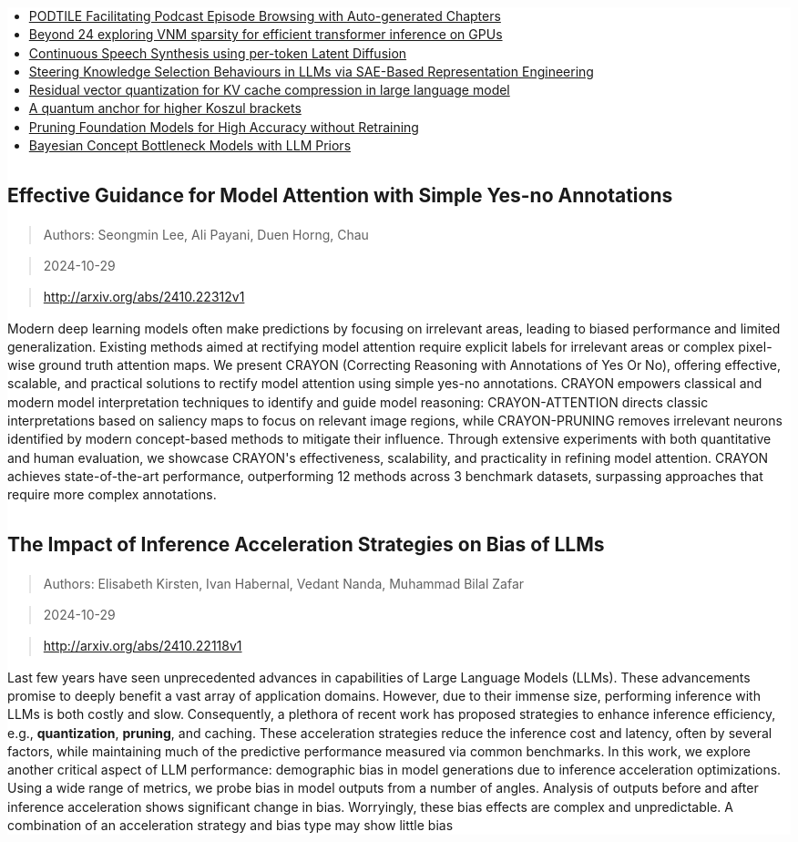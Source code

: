* [PODTILE Facilitating Podcast Episode Browsing with Auto-generated Chapters](#PODTILE-Facilitating-Podcast-Episode-Browsing-with-Auto-generated-Chapters)
* [Beyond 24 exploring VNM sparsity for efficient transformer inference on GPUs](#Beyond-24-exploring-VNM-sparsity-for-efficient-transformer-inference-on-GPUs)
* [Continuous Speech Synthesis using per-token Latent Diffusion](#Continuous-Speech-Synthesis-using-per-token-Latent-Diffusion)
* [Steering Knowledge Selection Behaviours in LLMs via SAE-Based Representation Engineering](#Steering-Knowledge-Selection-Behaviours-in-LLMs-via-SAE-Based-Representation-Engineering)
* [Residual vector quantization for KV cache compression in large language model](#Residual-vector-quantization-for-KV-cache-compression-in-large-language-model)
* [A quantum anchor for higher Koszul brackets](#A-quantum-anchor-for-higher-Koszul-brackets)
* [Pruning Foundation Models for High Accuracy without Retraining](#Pruning-Foundation-Models-for-High-Accuracy-without-Retraining)
* [Bayesian Concept Bottleneck Models with LLM Priors](#Bayesian-Concept-Bottleneck-Models-with-LLM-Priors)


## Effective Guidance for Model Attention with Simple Yes-no Annotations

>Authors: Seongmin Lee, Ali Payani, Duen Horng, Chau

>2024-10-29

> http://arxiv.org/abs/2410.22312v1

Modern deep learning models often make predictions by focusing on irrelevant
areas, leading to biased performance and limited generalization. Existing
methods aimed at rectifying model attention require explicit labels for
irrelevant areas or complex pixel-wise ground truth attention maps. We present
CRAYON (Correcting Reasoning with Annotations of Yes Or No), offering
effective, scalable, and practical solutions to rectify model attention using
simple yes-no annotations. CRAYON empowers classical and modern model
interpretation techniques to identify and guide model reasoning:
CRAYON-ATTENTION directs classic interpretations based on saliency maps to
focus on relevant image regions, while CRAYON-PRUNING removes irrelevant
neurons identified by modern concept-based methods to mitigate their influence.
Through extensive experiments with both quantitative and human evaluation, we
showcase CRAYON's effectiveness, scalability, and practicality in refining
model attention. CRAYON achieves state-of-the-art performance, outperforming 12
methods across 3 benchmark datasets, surpassing approaches that require more
complex annotations.


## The Impact of Inference Acceleration Strategies on Bias of LLMs

>Authors: Elisabeth Kirsten, Ivan Habernal, Vedant Nanda, Muhammad Bilal Zafar

>2024-10-29

> http://arxiv.org/abs/2410.22118v1

Last few years have seen unprecedented advances in capabilities of Large
Language Models (LLMs). These advancements promise to deeply benefit a vast
array of application domains. However, due to their immense size, performing
inference with LLMs is both costly and slow. Consequently, a plethora of recent
work has proposed strategies to enhance inference efficiency, e.g.,
**quantization**, **pruning**, and caching. These acceleration strategies reduce the
inference cost and latency, often by several factors, while maintaining much of
the predictive performance measured via common benchmarks. In this work, we
explore another critical aspect of LLM performance: demographic bias in model
generations due to inference acceleration optimizations. Using a wide range of
metrics, we probe bias in model outputs from a number of angles. Analysis of
outputs before and after inference acceleration shows significant change in
bias. Worryingly, these bias effects are complex and unpredictable. A
combination of an acceleration strategy and bias type may show little bias